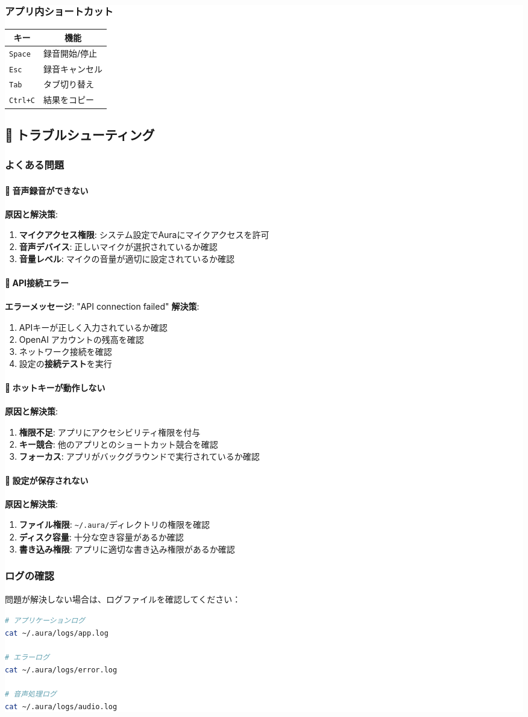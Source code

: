 ### アプリ内ショートカット
| キー | 機能 |
|------|------|
| `Space` | 録音開始/停止 |
| `Esc` | 録音キャンセル |
| `Tab` | タブ切り替え |
| `Ctrl+C` | 結果をコピー |

## 🔧 トラブルシューティング

### よくある問題

#### 🎤 音声録音ができない
**原因と解決策**:
1. **マイクアクセス権限**: システム設定でAuraにマイクアクセスを許可
2. **音声デバイス**: 正しいマイクが選択されているか確認
3. **音量レベル**: マイクの音量が適切に設定されているか確認

#### 🔑 API接続エラー
**エラーメッセージ**: "API connection failed"
**解決策**:
1. APIキーが正しく入力されているか確認
2. OpenAI アカウントの残高を確認
3. ネットワーク接続を確認
4. 設定の**接続テスト**を実行

#### 🚫 ホットキーが動作しない
**原因と解決策**:
1. **権限不足**: アプリにアクセシビリティ権限を付与
2. **キー競合**: 他のアプリとのショートカット競合を確認
3. **フォーカス**: アプリがバックグラウンドで実行されているか確認

#### 💾 設定が保存されない
**原因と解決策**:
1. **ファイル権限**: `~/.aura/`ディレクトリの権限を確認
2. **ディスク容量**: 十分な空き容量があるか確認
3. **書き込み権限**: アプリに適切な書き込み権限があるか確認

### ログの確認
問題が解決しない場合は、ログファイルを確認してください：

```bash
# アプリケーションログ
cat ~/.aura/logs/app.log

# エラーログ
cat ~/.aura/logs/error.log

# 音声処理ログ  
cat ~/.aura/logs/audio.log
```
